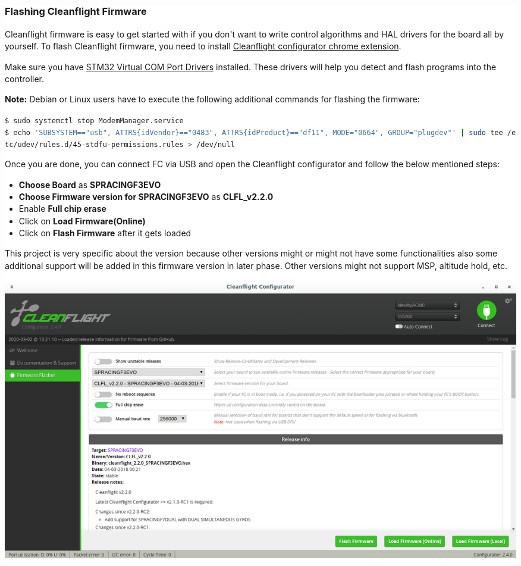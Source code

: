### Flashing Cleanflight Firmware

Cleanflight firmware is easy to get started with if you don't want to write control algorithms and HAL drivers for the board all by yourself. To flash Cleanflight firmware, you need to install [Cleanflight configurator chrome extension](https://chrome.google.com/webstore/detail/cleanflight-configurator/enacoimjcgeinfnnnpajinjgmkahmfgb).

Make sure you have [STM32 Virtual COM Port Drivers](https://www.st.com/en/development-tools/stsw-stm32102.html) installed. These drivers will help you detect and flash programs into the controller.

**Note:** Debian or Linux users have to execute the following additional commands for flashing the firmware:

```bash
$ sudo systemctl stop ModemManager.service
$ echo 'SUBSYSTEM=="usb", ATTRS{idVendor}=="0483", ATTRS{idProduct}=="df11", MODE="0664", GROUP="plugdev"' | sudo tee /etc/udev/rules.d/45-stdfu-permissions.rules > /dev/null
```

Once you are done, you can connect FC via USB and open the Cleanflight configurator and follow the below mentioned steps:

- **Choose Board** as **SPRACINGF3EVO**
- **Choose Firmware version for SPRACINGF3EVO** as **CLFL_v2.2.0**
- Enable **Full chip erase**
- Click on **Load Firmware(Online)**
- Click on **Flash Firmware** after it gets loaded

This project is very specific about the version because other versions might or might not have some functionalities also some additional support will be added in this firmware version in later phase. Other versions might not support MSP, altitude hold, etc.

<img src="/assets/images/cleanflight_configurator.png" alt="Cleanflight configurator" style="width: 100%; height: auto;">
